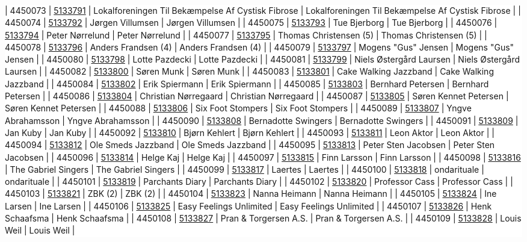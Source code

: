 | 4450073 | [5133791](https://www.discogs.com/artist/5133791) | Lokalforeningen Til Bekæmpelse Af Cystisk Fibrose | Lokalforeningen Til Bekæmpelse Af Cystisk Fibrose |
| 4450074 | [5133792](https://www.discogs.com/artist/5133792) | Jørgen Villumsen | Jørgen Villumsen |
| 4450075 | [5133793](https://www.discogs.com/artist/5133793) | Tue Bjerborg | Tue Bjerborg |
| 4450076 | [5133794](https://www.discogs.com/artist/5133794) | Peter Nørrelund | Peter Nørrelund |
| 4450077 | [5133795](https://www.discogs.com/artist/5133795) | Thomas Christensen (5) | Thomas Christensen (5) |
| 4450078 | [5133796](https://www.discogs.com/artist/5133796) | Anders Frandsen (4) | Anders Frandsen (4) |
| 4450079 | [5133797](https://www.discogs.com/artist/5133797) | Mogens "Gus" Jensen | Mogens "Gus" Jensen |
| 4450080 | [5133798](https://www.discogs.com/artist/5133798) | Lotte Pazdecki | Lotte Pazdecki |
| 4450081 | [5133799](https://www.discogs.com/artist/5133799) | Niels Østergård Laursen | Niels Østergård Laursen |
| 4450082 | [5133800](https://www.discogs.com/artist/5133800) | Søren Munk | Søren Munk |
| 4450083 | [5133801](https://www.discogs.com/artist/5133801) | Cake Walking Jazzband | Cake Walking Jazzband |
| 4450084 | [5133802](https://www.discogs.com/artist/5133802) | Erik Spiermann | Erik Spiermann |
| 4450085 | [5133803](https://www.discogs.com/artist/5133803) | Bernhard Petersen | Bernhard Petersen |
| 4450086 | [5133804](https://www.discogs.com/artist/5133804) | Christian Nørregaard | Christian Nørregaard |
| 4450087 | [5133805](https://www.discogs.com/artist/5133805) | Søren Kennet Petersen | Søren Kennet Petersen |
| 4450088 | [5133806](https://www.discogs.com/artist/5133806) | Six Foot Stompers | Six Foot Stompers |
| 4450089 | [5133807](https://www.discogs.com/artist/5133807) | Yngve Abrahamsson | Yngve Abrahamsson |
| 4450090 | [5133808](https://www.discogs.com/artist/5133808) | Bernadotte Swingers | Bernadotte Swingers |
| 4450091 | [5133809](https://www.discogs.com/artist/5133809) | Jan Kuby | Jan Kuby |
| 4450092 | [5133810](https://www.discogs.com/artist/5133810) | Bjørn Kehlert | Bjørn Kehlert |
| 4450093 | [5133811](https://www.discogs.com/artist/5133811) | Leon Aktor | Leon Aktor |
| 4450094 | [5133812](https://www.discogs.com/artist/5133812) | Ole Smeds Jazzband | Ole Smeds Jazzband |
| 4450095 | [5133813](https://www.discogs.com/artist/5133813) | Peter Sten Jacobsen | Peter Sten Jacobsen |
| 4450096 | [5133814](https://www.discogs.com/artist/5133814) | Helge Kaj | Helge Kaj |
| 4450097 | [5133815](https://www.discogs.com/artist/5133815) | Finn Larsson | Finn Larsson |
| 4450098 | [5133816](https://www.discogs.com/artist/5133816) | The Gabriel Singers | The Gabriel Singers |
| 4450099 | [5133817](https://www.discogs.com/artist/5133817) | Laertes | Laertes |
| 4450100 | [5133818](https://www.discogs.com/artist/5133818) | ondarituale | ondarituale |
| 4450101 | [5133819](https://www.discogs.com/artist/5133819) | Parchants Diary | Parchants Diary |
| 4450102 | [5133820](https://www.discogs.com/artist/5133820) | Professor Cass | Professor Cass |
| 4450103 | [5133821](https://www.discogs.com/artist/5133821) | ZBK (2) | ZBK (2) |
| 4450104 | [5133823](https://www.discogs.com/artist/5133823) | Nanna Heimann | Nanna Heimann |
| 4450105 | [5133824](https://www.discogs.com/artist/5133824) | Ine Larsen | Ine Larsen |
| 4450106 | [5133825](https://www.discogs.com/artist/5133825) | Easy Feelings Unlimited | Easy Feelings Unlimited |
| 4450107 | [5133826](https://www.discogs.com/artist/5133826) | Henk Schaafsma | Henk Schaafsma |
| 4450108 | [5133827](https://www.discogs.com/artist/5133827) | Pran & Torgersen A.S. | Pran & Torgersen A.S. |
| 4450109 | [5133828](https://www.discogs.com/artist/5133828) | Louis Weil | Louis Weil |